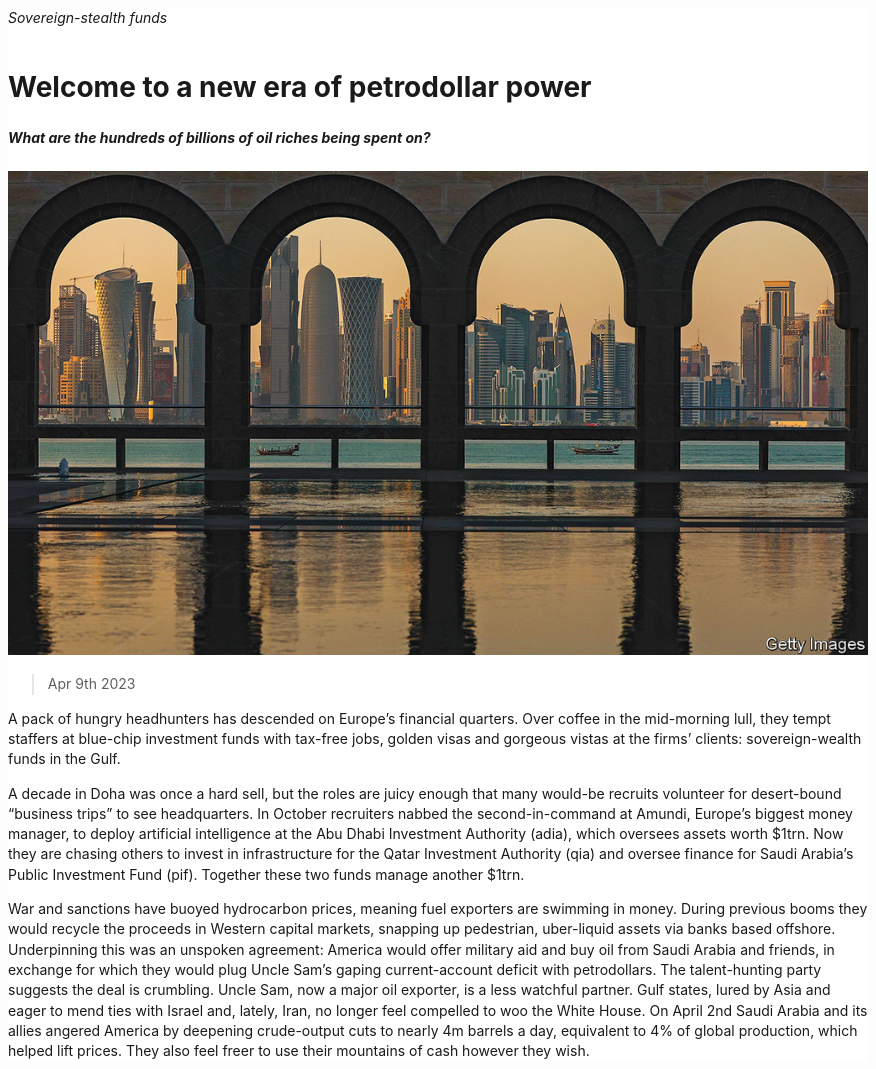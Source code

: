 ###### Sovereign-stealth funds

# Welcome to a new era of petrodollar power 

##### What are the hundreds of billions of oil riches being spent on? 

![image](images/20230415_FNP001.jpg) 

> Apr 9th 2023 

A pack of hungry headhunters has descended on Europe’s financial quarters. Over coffee in the mid-morning lull, they tempt staffers at blue-chip investment funds with tax-free jobs, golden visas and gorgeous vistas at the firms’ clients: sovereign-wealth funds in the Gulf. 

A decade in Doha was once a hard sell, but the roles are juicy enough that many would-be recruits volunteer for desert-bound “business trips” to see headquarters. In October recruiters nabbed the second-in-command at Amundi, Europe’s biggest money manager, to deploy artificial intelligence at the Abu Dhabi Investment Authority (adia), which oversees assets worth $1trn. Now they are chasing others to invest in infrastructure for the Qatar Investment Authority (qia) and oversee finance for Saudi Arabia’s Public Investment Fund (pif). Together these two funds manage another $1trn. 

War and sanctions have buoyed hydrocarbon prices, meaning fuel exporters are swimming in money. During previous booms they would recycle the proceeds in Western capital markets, snapping up pedestrian, uber-liquid assets via banks based offshore. Underpinning this was an unspoken agreement: America would offer military aid and buy oil from Saudi Arabia and friends, in exchange for which they would plug Uncle Sam’s gaping current-account deficit with petrodollars. The talent-hunting party suggests the deal is crumbling. Uncle Sam, now a major oil exporter, is a less watchful partner. Gulf states, lured by Asia and eager to mend ties with Israel and, lately, Iran, no longer feel compelled to woo the White House. On April 2nd Saudi Arabia and its allies angered America by deepening crude-output cuts to nearly 4m barrels a day, equivalent to 4% of global production, which helped lift prices. They also feel freer to use their mountains of cash however they wish.
